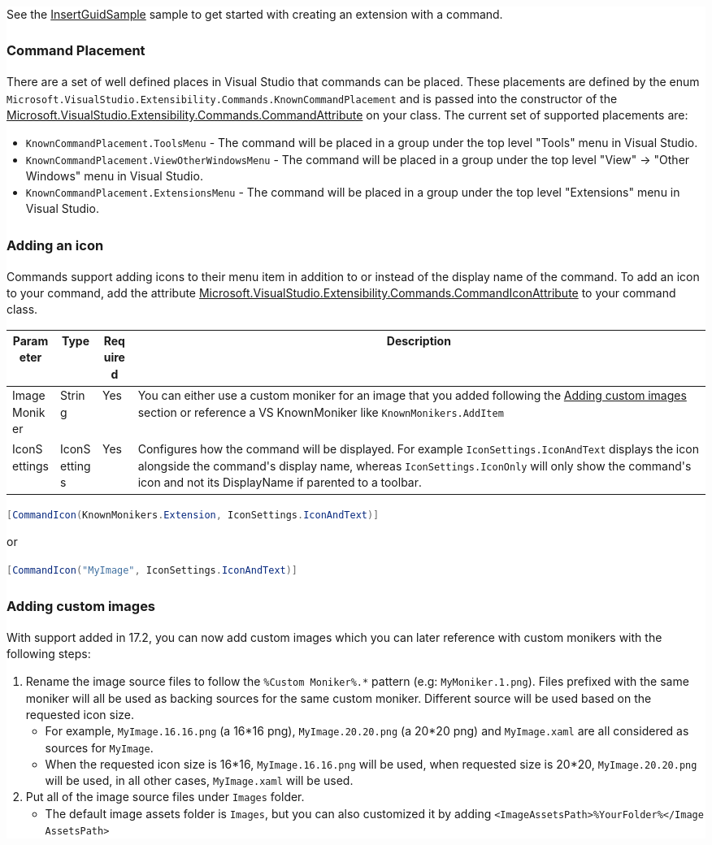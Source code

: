 See the [InsertGuidSample](./../insert-guid-sample.md) sample to get started with creating an extension with a command.

### Command Placement

There are a set of well defined places in Visual Studio that commands can be placed. These placements are defined by the enum `Microsoft.VisualStudio.Extensibility.Commands.KnownCommandPlacement` and is passed into the constructor of the [Microsoft.VisualStudio.Extensibility.Commands.CommandAttribute](./../../api/Microsoft.VisualStudio.Extensibility.md/#commandattribute-type) on your class. The current set of supported placements are:

- `KnownCommandPlacement.ToolsMenu` - The command will be placed in a group under the top level "Tools" menu in Visual Studio.
- `KnownCommandPlacement.ViewOtherWindowsMenu` - The command will be placed in a group under the top level "View" -> "Other Windows" menu in Visual Studio.
- `KnownCommandPlacement.ExtensionsMenu` - The command will be placed in a group under the top level "Extensions" menu in Visual Studio.

### Adding an icon

Commands support adding icons to their menu item in addition to or instead of the display name of the command. To add an icon to your command, add the attribute [Microsoft.VisualStudio.Extensibility.Commands.CommandIconAttribute](./../../api/Microsoft.VisualStudio.Extensibility.md/#commandiconattribute-type) to your command class.

| Parameter | Type | Required | Description |
| --------- |----- | -------- | ----------- |
| ImageMoniker | String | Yes | You can either use a custom moniker for an image that you added following the [Adding custom images](#adding-custom-images) section or reference a VS KnownMoniker like `KnownMonikers.AddItem` |
| IconSettings | IconSettings | Yes | Configures how the command will be displayed. For example `IconSettings.IconAndText` displays the icon alongside the command's display name, whereas `IconSettings.IconOnly` will only show the command's icon and not its DisplayName if parented to a toolbar. |

```csharp
[CommandIcon(KnownMonikers.Extension, IconSettings.IconAndText)]
```
or
```csharp
[CommandIcon("MyImage", IconSettings.IconAndText)]
```

### Adding custom images

With support added in 17.2, you can now add custom images which you can later reference with custom monikers with the following steps:
1. Rename the image source files to follow the `%Custom Moniker%.*` pattern (e.g: `MyMoniker.1.png`). Files prefixed with the same moniker will all be used as backing sources for the same custom moniker. Different source will be used based on the requested icon size.
	- For example, `MyImage.16.16.png` (a 16\*16 png), `MyImage.20.20.png` (a 20\*20 png) and `MyImage.xaml` are all considered as sources for `MyImage`. 
	- When the requested icon size is 16*16, `MyImage.16.16.png` will be used, when requested size is 20\*20, `MyImage.20.20.png` will be used, in all other cases, `MyImage.xaml` will be used.
2. Put all of the image source files under `Images` folder.
	- The default image assets folder is `Images`, but you can also customized it by adding `<ImageAssetsPath>%YourFolder%</ImageAssetsPath>`
